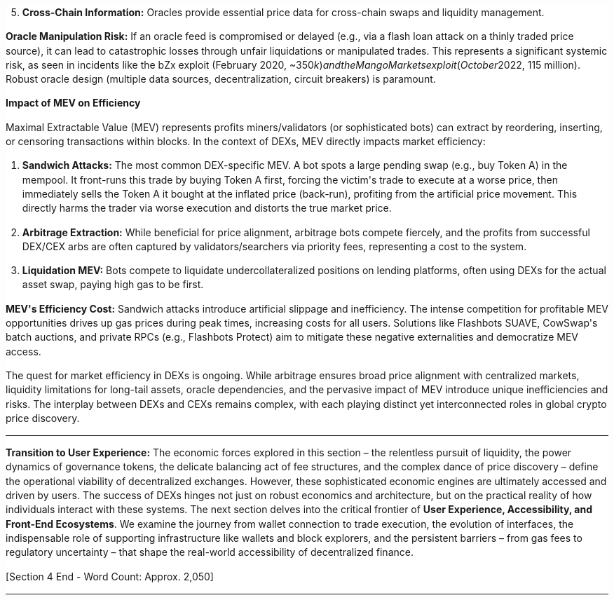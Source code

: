 5.  **Cross-Chain Information:** Oracles provide essential price data for cross-chain swaps and liquidity management.

**Oracle Manipulation Risk:** If an oracle feed is compromised or delayed (e.g., via a flash loan attack on a thinly traded price source), it can lead to catastrophic losses through unfair liquidations or manipulated trades. This represents a significant systemic risk, as seen in incidents like the bZx exploit (February 2020, ~$350k) and the Mango Markets exploit (October 2022, ~$115 million). Robust oracle design (multiple data sources, decentralization, circuit breakers) is paramount.

**Impact of MEV on Efficiency**

Maximal Extractable Value (MEV) represents profits miners/validators (or sophisticated bots) can extract by reordering, inserting, or censoring transactions within blocks. In the context of DEXs, MEV directly impacts market efficiency:

1.  **Sandwich Attacks:** The most common DEX-specific MEV. A bot spots a large pending swap (e.g., buy Token A) in the mempool. It front-runs this trade by buying Token A first, forcing the victim's trade to execute at a worse price, then immediately sells the Token A it bought at the inflated price (back-run), profiting from the artificial price movement. This directly harms the trader via worse execution and distorts the true market price.

2.  **Arbitrage Extraction:** While beneficial for price alignment, arbitrage bots compete fiercely, and the profits from successful DEX/CEX arbs are often captured by validators/searchers via priority fees, representing a cost to the system.

3.  **Liquidation MEV:** Bots compete to liquidate undercollateralized positions on lending platforms, often using DEXs for the actual asset swap, paying high gas to be first.

**MEV's Efficiency Cost:** Sandwich attacks introduce artificial slippage and inefficiency. The intense competition for profitable MEV opportunities drives up gas prices during peak times, increasing costs for all users. Solutions like Flashbots SUAVE, CowSwap's batch auctions, and private RPCs (e.g., Flashbots Protect) aim to mitigate these negative externalities and democratize MEV access.

The quest for market efficiency in DEXs is ongoing. While arbitrage ensures broad price alignment with centralized markets, liquidity limitations for long-tail assets, oracle dependencies, and the pervasive impact of MEV introduce unique inefficiencies and risks. The interplay between DEXs and CEXs remains complex, with each playing distinct yet interconnected roles in global crypto price discovery.

---

**Transition to User Experience:** The economic forces explored in this section – the relentless pursuit of liquidity, the power dynamics of governance tokens, the delicate balancing act of fee structures, and the complex dance of price discovery – define the operational viability of decentralized exchanges. However, these sophisticated economic engines are ultimately accessed and driven by users. The success of DEXs hinges not just on robust economics and architecture, but on the practical reality of how individuals interact with these systems. The next section delves into the critical frontier of **User Experience, Accessibility, and Front-End Ecosystems**. We examine the journey from wallet connection to trade execution, the evolution of interfaces, the indispensable role of supporting infrastructure like wallets and block explorers, and the persistent barriers – from gas fees to regulatory uncertainty – that shape the real-world accessibility of decentralized finance.

[Section 4 End - Word Count: Approx. 2,050]



---
